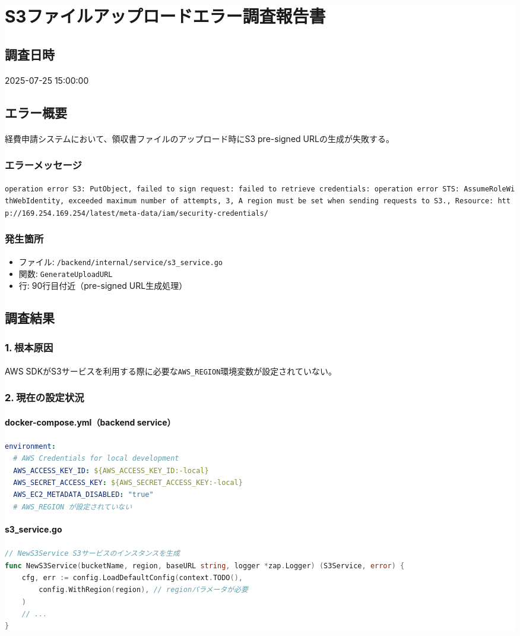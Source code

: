 # S3ファイルアップロードエラー調査報告書

## 調査日時
2025-07-25 15:00:00

## エラー概要
経費申請システムにおいて、領収書ファイルのアップロード時にS3 pre-signed URLの生成が失敗する。

### エラーメッセージ
```
operation error S3: PutObject, failed to sign request: failed to retrieve credentials: operation error STS: AssumeRoleWithWebIdentity, exceeded maximum number of attempts, 3, A region must be set when sending requests to S3., Resource: http://169.254.169.254/latest/meta-data/iam/security-credentials/
```

### 発生箇所
- ファイル: `/backend/internal/service/s3_service.go`
- 関数: `GenerateUploadURL`
- 行: 90行目付近（pre-signed URL生成処理）

## 調査結果

### 1. 根本原因
AWS SDKがS3サービスを利用する際に必要な`AWS_REGION`環境変数が設定されていない。

### 2. 現在の設定状況

#### docker-compose.yml（backend service）
```yaml
environment:
  # AWS Credentials for local development
  AWS_ACCESS_KEY_ID: ${AWS_ACCESS_KEY_ID:-local}
  AWS_SECRET_ACCESS_KEY: ${AWS_SECRET_ACCESS_KEY:-local}
  AWS_EC2_METADATA_DISABLED: "true"
  # AWS_REGION が設定されていない
```

#### s3_service.go
```go
// NewS3Service S3サービスのインスタンスを生成
func NewS3Service(bucketName, region, baseURL string, logger *zap.Logger) (S3Service, error) {
    cfg, err := config.LoadDefaultConfig(context.TODO(),
        config.WithRegion(region), // regionパラメータが必要
    )
    // ...
}
```
